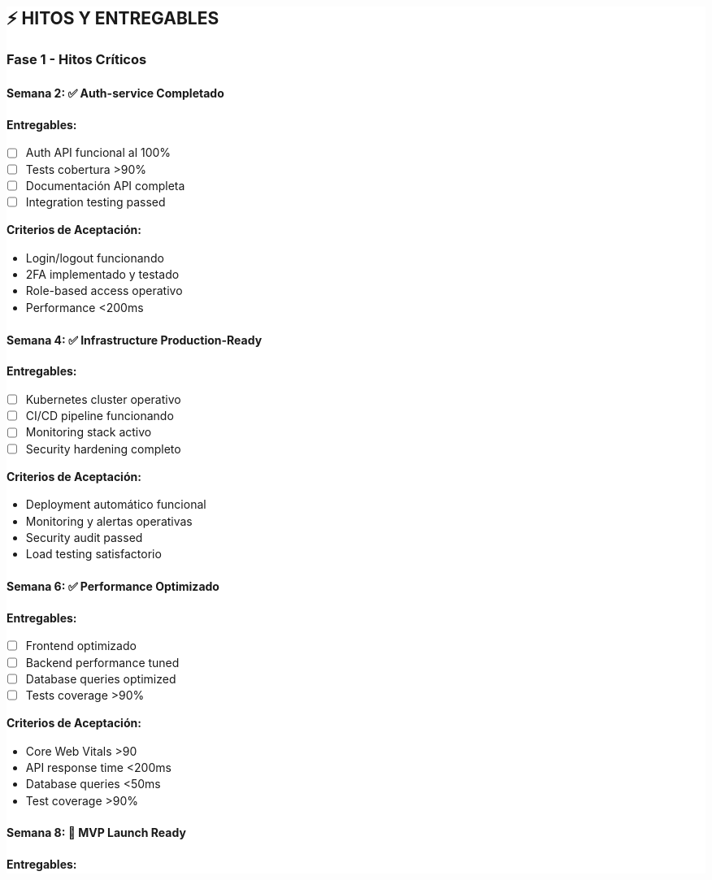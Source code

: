 
## ⚡ HITOS Y ENTREGABLES

### Fase 1 - Hitos Críticos

#### Semana 2: ✅ Auth-service Completado

**Entregables:**

- [ ] Auth API funcional al 100%
- [ ] Tests cobertura >90%
- [ ] Documentación API completa
- [ ] Integration testing passed

**Criterios de Aceptación:**

- Login/logout funcionando
- 2FA implementado y testado
- Role-based access operativo
- Performance <200ms

#### Semana 4: ✅ Infrastructure Production-Ready

**Entregables:**

- [ ] Kubernetes cluster operativo
- [ ] CI/CD pipeline funcionando
- [ ] Monitoring stack activo
- [ ] Security hardening completo

**Criterios de Aceptación:**

- Deployment automático funcional
- Monitoring y alertas operativas
- Security audit passed
- Load testing satisfactorio

#### Semana 6: ✅ Performance Optimizado

**Entregables:**

- [ ] Frontend optimizado
- [ ] Backend performance tuned
- [ ] Database queries optimized
- [ ] Tests coverage >90%

**Criterios de Aceptación:**

- Core Web Vitals >90
- API response time <200ms
- Database queries <50ms
- Test coverage >90%

#### Semana 8: 🚀 MVP Launch Ready

**Entregables:**
